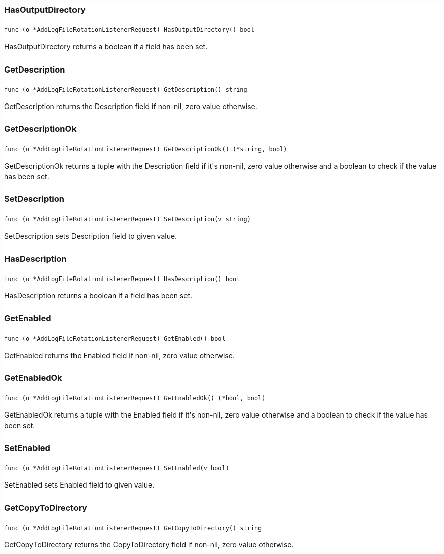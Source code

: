 ### HasOutputDirectory

`func (o *AddLogFileRotationListenerRequest) HasOutputDirectory() bool`

HasOutputDirectory returns a boolean if a field has been set.

### GetDescription

`func (o *AddLogFileRotationListenerRequest) GetDescription() string`

GetDescription returns the Description field if non-nil, zero value otherwise.

### GetDescriptionOk

`func (o *AddLogFileRotationListenerRequest) GetDescriptionOk() (*string, bool)`

GetDescriptionOk returns a tuple with the Description field if it's non-nil, zero value otherwise
and a boolean to check if the value has been set.

### SetDescription

`func (o *AddLogFileRotationListenerRequest) SetDescription(v string)`

SetDescription sets Description field to given value.

### HasDescription

`func (o *AddLogFileRotationListenerRequest) HasDescription() bool`

HasDescription returns a boolean if a field has been set.

### GetEnabled

`func (o *AddLogFileRotationListenerRequest) GetEnabled() bool`

GetEnabled returns the Enabled field if non-nil, zero value otherwise.

### GetEnabledOk

`func (o *AddLogFileRotationListenerRequest) GetEnabledOk() (*bool, bool)`

GetEnabledOk returns a tuple with the Enabled field if it's non-nil, zero value otherwise
and a boolean to check if the value has been set.

### SetEnabled

`func (o *AddLogFileRotationListenerRequest) SetEnabled(v bool)`

SetEnabled sets Enabled field to given value.


### GetCopyToDirectory

`func (o *AddLogFileRotationListenerRequest) GetCopyToDirectory() string`

GetCopyToDirectory returns the CopyToDirectory field if non-nil, zero value otherwise.
